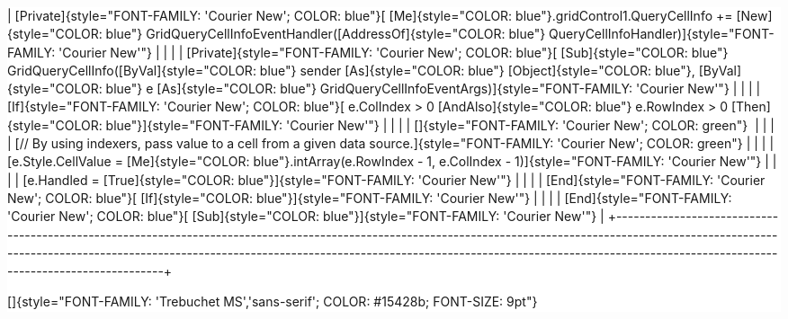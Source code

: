 | [Private]{style="FONT-FAMILY: 'Courier New'; COLOR: blue"}[ [Me]{style="COLOR: blue"}.gridControl1.QueryCellInfo += [New]{style="COLOR: blue"} GridQueryCellInfoEventHandler([AddressOf]{style="COLOR: blue"} QueryCellInfoHandler)]{style="FONT-FAMILY: 'Courier New'"}                                                        |
|                                                                                                                                                                                                                                                                                                                                 |
| [Private]{style="FONT-FAMILY: 'Courier New'; COLOR: blue"}[ [Sub]{style="COLOR: blue"} GridQueryCellInfo([ByVal]{style="COLOR: blue"} sender [As]{style="COLOR: blue"} [Object]{style="COLOR: blue"}, [ByVal]{style="COLOR: blue"} e [As]{style="COLOR: blue"} GridQueryCellInfoEventArgs)]{style="FONT-FAMILY: 'Courier New'"} |
|                                                                                                                                                                                                                                                                                                                                 |
| [If]{style="FONT-FAMILY: 'Courier New'; COLOR: blue"}[ e.ColIndex \> 0 [AndAlso]{style="COLOR: blue"} e.RowIndex \> 0 [Then]{style="COLOR: blue"}]{style="FONT-FAMILY: 'Courier New'"}                                                                                                                                          |
|                                                                                                                                                                                                                                                                                                                                 |
| []{style="FONT-FAMILY: 'Courier New'; COLOR: green"}                                                                                                                                                                                                                                                                            |
|                                                                                                                                                                                                                                                                                                                                 |
| [// By using indexers, pass value to a cell from a given data source.]{style="FONT-FAMILY: 'Courier New'; COLOR: green"}                                                                                                                                                                                                        |
|                                                                                                                                                                                                                                                                                                                                 |
| [e.Style.CellValue = [Me]{style="COLOR: blue"}.intArray(e.RowIndex - 1, e.ColIndex - 1)]{style="FONT-FAMILY: 'Courier New'"}                                                                                                                                                                                                    |
|                                                                                                                                                                                                                                                                                                                                 |
| [e.Handled = [True]{style="COLOR: blue"}]{style="FONT-FAMILY: 'Courier New'"}                                                                                                                                                                                                                                                   |
|                                                                                                                                                                                                                                                                                                                                 |
| [End]{style="FONT-FAMILY: 'Courier New'; COLOR: blue"}[ [If]{style="COLOR: blue"}]{style="FONT-FAMILY: 'Courier New'"}                                                                                                                                                                                                          |
|                                                                                                                                                                                                                                                                                                                                 |
| [End]{style="FONT-FAMILY: 'Courier New'; COLOR: blue"}[ [Sub]{style="COLOR: blue"}]{style="FONT-FAMILY: 'Courier New'"}                                                                                                                                                                                                         |
+---------------------------------------------------------------------------------------------------------------------------------------------------------------------------------------------------------------------------------------------------------------------------------------------------------------------------------+

[]{style="FONT-FAMILY: 'Trebuchet MS','sans-serif'; COLOR: #15428b; FONT-SIZE: 9pt"} 
